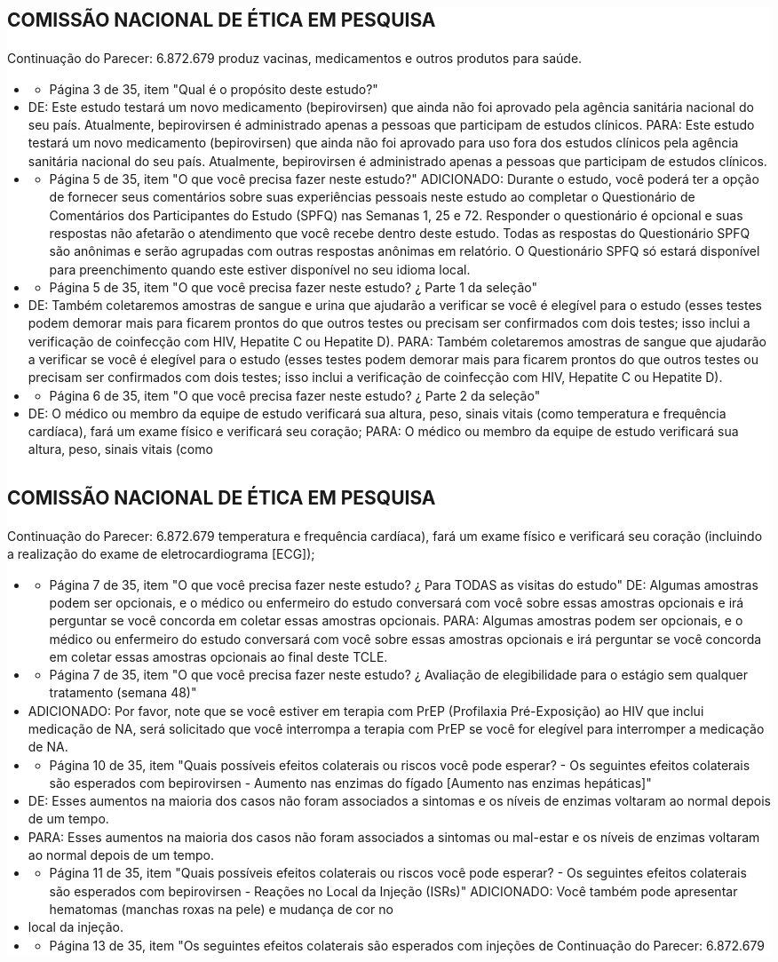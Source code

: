 ## COMISSÃO NACIONAL DE ÉTICA EM PESQUISA
Continuação do Parecer: 6.872.679
produz vacinas, medicamentos e outros produtos para saúde.
- - Página 3 de 35, item "Qual é o propósito deste estudo?"
- DE: Este estudo testará um novo medicamento (bepirovirsen) que ainda não foi aprovado pela agência sanitária nacional do seu país. Atualmente, bepirovirsen é administrado apenas a pessoas que participam de estudos clínicos.
PARA: Este estudo testará um novo medicamento (bepirovirsen) que ainda não foi aprovado para uso fora dos estudos clínicos pela agência sanitária nacional do seu país. Atualmente, bepirovirsen é administrado apenas a pessoas que participam de estudos clínicos.
- - Página 5 de 35, item "O que você precisa fazer neste estudo?"
ADICIONADO: Durante o estudo, você poderá ter a opção de fornecer seus comentários sobre suas experiências pessoais neste estudo ao completar o Questionário de Comentários dos Participantes do Estudo (SPFQ) nas Semanas 1, 25 e 72. Responder o questionário é opcional e suas respostas não afetarão o atendimento que você recebe dentro deste estudo. Todas as respostas do Questionário SPFQ são anônimas e serão agrupadas com outras respostas anônimas em relatório. O Questionário SPFQ só estará disponível para preenchimento quando este estiver disponível no seu idioma local.
- - Página 5 de 35, item "O que você precisa fazer neste estudo? ¿ Parte 1 da seleção"
- DE: Também coletaremos amostras de sangue e urina que ajudarão a verificar se você é elegível para o estudo (esses testes podem demorar mais para ficarem prontos do que outros testes ou precisam ser confirmados com dois testes; isso inclui a verificação de coinfecção com HIV, Hepatite C ou Hepatite D). PARA: Também coletaremos amostras de sangue que ajudarão a verificar se você é elegível para o estudo (esses testes podem demorar mais para ficarem prontos do que outros testes ou precisam ser confirmados com dois testes; isso inclui a verificação de coinfecção com HIV, Hepatite C ou Hepatite D).
- - Página 6 de 35, item "O que você precisa fazer neste estudo? ¿ Parte 2 da seleção"
- DE: O médico ou membro da equipe de estudo verificará sua altura, peso, sinais vitais (como temperatura e frequência cardíaca), fará um exame físico e verificará seu coração;
PARA: O médico ou membro da equipe de estudo verificará sua altura, peso, sinais vitais (como

## COMISSÃO NACIONAL DE ÉTICA EM PESQUISA

Continuação do Parecer: 6.872.679
temperatura e frequência cardíaca), fará um exame físico e verificará seu coração (incluindo a realização do exame de eletrocardiograma [ECG]);
- - Página 7 de 35, item "O que você precisa fazer neste estudo? ¿ Para TODAS as visitas do estudo" DE: Algumas amostras podem ser opcionais, e o médico ou enfermeiro do estudo conversará com você sobre essas amostras opcionais e irá perguntar se você concorda em coletar essas amostras opcionais. PARA: Algumas amostras podem ser opcionais, e o médico ou enfermeiro do estudo conversará com você sobre essas amostras opcionais e irá perguntar se você concorda em coletar essas amostras opcionais ao final deste TCLE.
- - Página 7 de 35, item "O que você precisa fazer neste estudo? ¿ Avaliação de elegibilidade para o estágio sem qualquer tratamento (semana 48)"
- ADICIONADO: Por favor, note que se você estiver em terapia com PrEP (Profilaxia Pré-Exposição) ao HIV que inclui medicação de NA, será solicitado que você interrompa a terapia com PrEP se você for elegível para interromper a medicação de NA.
- - Página 10 de 35, item "Quais possíveis efeitos colaterais ou riscos você pode esperar? - Os seguintes efeitos colaterais são esperados com bepirovirsen - Aumento nas enzimas do fígado [Aumento nas enzimas hepáticas]"
- DE: Esses aumentos na maioria dos casos não foram associados a sintomas e os níveis de enzimas voltaram ao normal depois de um tempo.
- PARA: Esses aumentos na maioria dos casos não foram associados a sintomas ou mal-estar e os níveis de enzimas voltaram ao normal depois de um tempo.
- - Página 11 de 35, item "Quais possíveis efeitos colaterais ou riscos você pode esperar? - Os seguintes efeitos colaterais são esperados com bepirovirsen - Reações no Local da Injeção (ISRs)" ADICIONADO: Você também pode apresentar hematomas (manchas roxas na pele) e mudança de cor no
- local da injeção.
- - Página 13 de 35, item "Os seguintes efeitos colaterais são esperados com injeções de
Continuação do Parecer: 6.872.679
